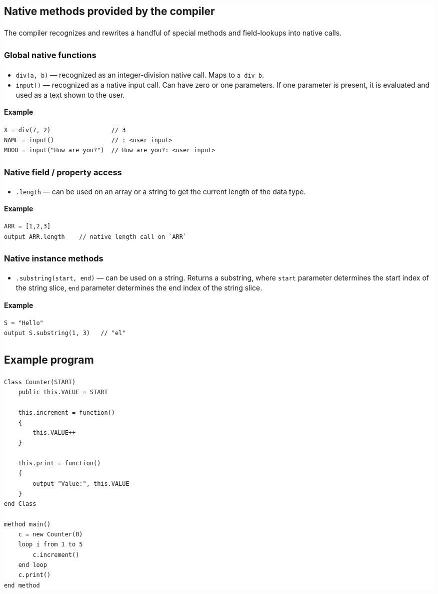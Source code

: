 
## Native methods provided by the compiler

The compiler recognizes and rewrites a handful of special methods and field-lookups into native calls.

### Global native functions

* `div(a, b)` — recognized as an integer-division native call. Maps to `a div b`.
* `input()` — recognized as a native input call. Can have zero or one parameters. If one parameter is present, it is evaluated and used as a text shown to the user.

**Example**

```text
X = div(7, 2)                 // 3
NAME = input()                // : <user input>
MOOD = input("How are you?")  // How are you?: <user input>
```

### Native field / property access

* `.length` — can be used on an array or a string to get the current length of the data type.

**Example**

```text
ARR = [1,2,3]
output ARR.length    // native length call on `ARR`
```

### Native instance methods

* `.substring(start, end)` — can be used on a string. Returns a substring, where `start` parameter determines the start index of the string slice, `end` parameter determines the end index of the string slice.

**Example**

```text
S = "Hello"
output S.substring(1, 3)   // "el"
```

## Example program

```text
Class Counter(START)
    public this.VALUE = START

    this.increment = function()
    {
        this.VALUE++
    }

    this.print = function()
    {
        output "Value:", this.VALUE
    }
end Class

method main()
    c = new Counter(0)
    loop i from 1 to 5
        c.increment()
    end loop
    c.print()
end method
```